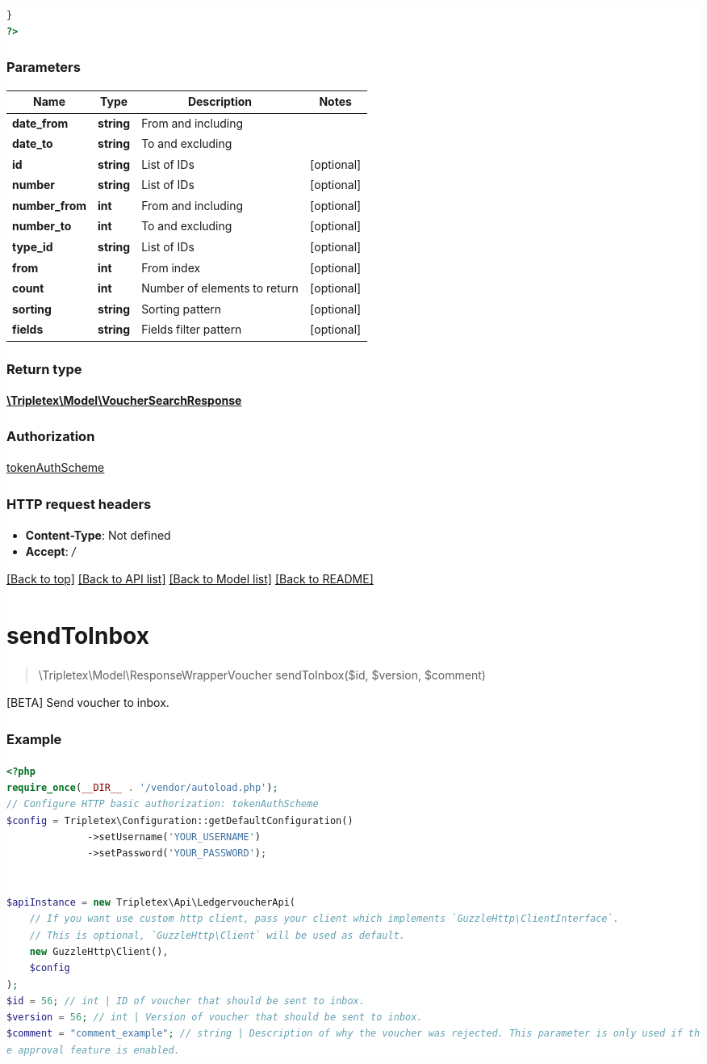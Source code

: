 ```php
}
?>
```

### Parameters

Name | Type | Description  | Notes
------------- | ------------- | ------------- | -------------
 **date_from** | **string**| From and including |
 **date_to** | **string**| To and excluding |
 **id** | **string**| List of IDs | [optional]
 **number** | **string**| List of IDs | [optional]
 **number_from** | **int**| From and including | [optional]
 **number_to** | **int**| To and excluding | [optional]
 **type_id** | **string**| List of IDs | [optional]
 **from** | **int**| From index | [optional]
 **count** | **int**| Number of elements to return | [optional]
 **sorting** | **string**| Sorting pattern | [optional]
 **fields** | **string**| Fields filter pattern | [optional]

### Return type

[**\Tripletex\Model\VoucherSearchResponse**](../Model/VoucherSearchResponse.md)

### Authorization

[tokenAuthScheme](../../README.md#tokenAuthScheme)

### HTTP request headers

 - **Content-Type**: Not defined
 - **Accept**: */*

[[Back to top]](#) [[Back to API list]](../../README.md#documentation-for-api-endpoints) [[Back to Model list]](../../README.md#documentation-for-models) [[Back to README]](../../README.md)

# **sendToInbox**
> \Tripletex\Model\ResponseWrapperVoucher sendToInbox($id, $version, $comment)

[BETA] Send voucher to inbox.

### Example
```php
<?php
require_once(__DIR__ . '/vendor/autoload.php');
// Configure HTTP basic authorization: tokenAuthScheme
$config = Tripletex\Configuration::getDefaultConfiguration()
              ->setUsername('YOUR_USERNAME')
              ->setPassword('YOUR_PASSWORD');


$apiInstance = new Tripletex\Api\LedgervoucherApi(
    // If you want use custom http client, pass your client which implements `GuzzleHttp\ClientInterface`.
    // This is optional, `GuzzleHttp\Client` will be used as default.
    new GuzzleHttp\Client(),
    $config
);
$id = 56; // int | ID of voucher that should be sent to inbox.
$version = 56; // int | Version of voucher that should be sent to inbox.
$comment = "comment_example"; // string | Description of why the voucher was rejected. This parameter is only used if the approval feature is enabled.

```